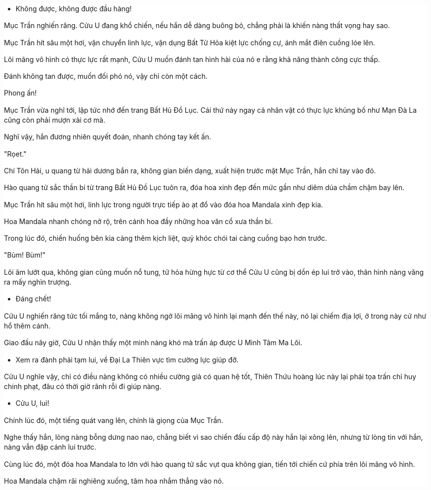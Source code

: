 - Không được, không được đầu hàng!

Mục Trần nghiến răng. Cửu U đang khổ chiến, nếu hắn dễ dàng buông bỏ, chẳng phải là khiến nàng thất vọng hay sao.

Mục Trần hít sâu một hơi, vận chuyển linh lực, vận dụng Bất Tử Hỏa kiệt lực chống cự, ánh mắt điên cuồng lóe lên.

Lôi mãng vô hình có thực lực rất mạnh, Cửu U muốn đánh tan hình hài của nó e rằng khả năng thành công cực thấp.

Đánh không tan được, muốn đối phó nó, vậy chỉ còn một cách.

Phong ấn!

Mục Trần vừa nghĩ tới, lập tức nhớ đến trang Bất Hủ Đồ Lục. Cái thứ này ngay cả nhân vật có thực lực khủng bố như Mạn Đà La cũng còn phải mượn xài cơ mà.

Nghĩ vậy, hắn đương nhiên quyết đoán, nhanh chóng tay kết ấn.

"Rọet."

Chí Tôn Hải, u quang từ hải dương bắn ra, không gian biến dạng, xuất hiện trước mặt Mục Trần, hắn chỉ tay vào đó.

Hào quang tử sắc thần bí từ trang Bất Hủ Đồ Lục tuôn ra, đóa hoa xinh đẹp đến mức gần như diêm dúa chầm chậm bay lên.

Mục Trần hít sâu một hơi, linh lực trong người trực tiếp ào ạt đổ vào đóa hoa Mandala xinh đẹp kia.

Hoa Mandala nhanh chóng nở rộ, trên cánh hoa đầy những hoa văn cổ xưa thần bí.

Trong lúc đó, chiến huống bên kia càng thêm kịch liệt, quỷ khóc chói tai càng cuồng bạo hơn trước.

"Bùm! Bùm!"

Lôi âm lướt qua, không gian cũng muốn nổ tung, tử hỏa hừng hực từ cơ thể Cửu U cũng bị dồn ép lui trở vào, thân hình nàng văng ra mấy nghìn trượng.

- Đáng chết!

Cửu U nghiến răng tức tối mắng to, nàng không ngờ lôi mãng vô hình lại mạnh đến thế này, nó lại chiếm địa lợi, ở trong này cứ như hổ thêm cánh.

Giao đấu nãy giờ, Cửu U nhận thấy một mình nàng khó mà trấn áp được U Minh Tâm Ma Lôi.

- Xem ra đành phải tạm lui, về Đại La Thiên vực tìm cường lực giúp đỡ.

Cửu U nghĩe vậy, chỉ có điều nàng không có nhiều cường giả có quan hệ tốt, Thiên Thứu hoàng lúc này lại phải tọa trấn chỉ huy chinh phạt, đâu có thời giờ rãnh rỗi đi giúp nàng.

- Cửu U, lui!

Chính lúc đó, một tiếng quát vang lên, chính là giọng của Mục Trần.

Nghe thấy hắn, lòng nàng bỗng dưng nao nao, chẳng biết vì sao chiến đấu cấp độ này hắn lại xông lên, nhưng từ lòng tin với hắn, nàng vẫn đập cánh lui trước.

Cùng lúc đó, một đóa hoa Mandala to lớn với hào quang tử sắc vụt qua không gian, tiến tới chiến cứ phía trên lôi mãng vô hình.

Hoa Mandala chậm rãi nghiêng xuống, tâm hoa nhắm thẳng vào nó.
